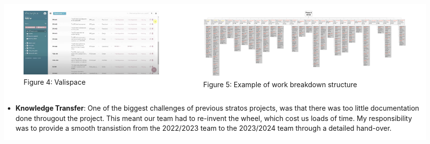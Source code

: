 <div style="display: flex; gap: 10px; justify-content: center; align-items: flex-start;">
  <figure>
  <img src="/_projects/08_Stratos_V/Valispace.png" alt="Valispace" width="400">
  <figcaption>Figure 4: Valispace  </figcaption>
  </figure>
  <figure>
  <img src="/_projects/08_Stratos_V/WBS.png" alt="WBS" width="600">
  <figcaption>Figure 5: Example of work breakdown structure  </figcaption>
  </figure>
</div>

- **Knowledge Transfer**: One of the biggest challenges of previous stratos projects, was that there was too little documentation done througout the project. This meant our team had to re-invent the wheel, which cost us loads of time. My responsibility was to provide a smooth transistion from the 2022/2023 team to the 2023/2024 team through a detailed hand-over.
<div style="display: flex; gap: 10px; justify-content: center; align-items: flex-start;">
